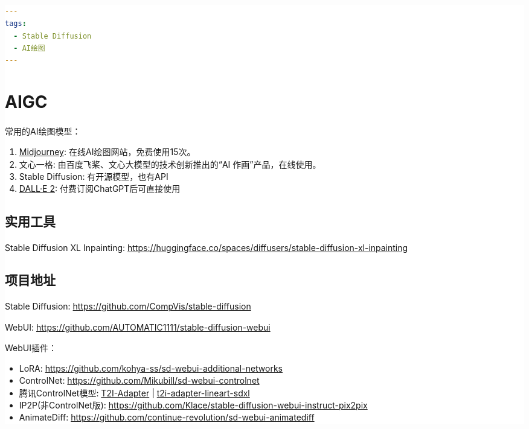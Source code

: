 ```yaml
---
tags:
  - Stable Diffusion
  - AI绘图
---
```


<style>
html.dark .light-mode {
  display: none;
}

html.dark .dark-mode {
  display: block;
}

html:not(.dark) .light-mode {
  display: block;
}

html:not(.dark) .dark-mode {
  display: none;
}
</style>

# AIGC

常用的AI绘图模型：
1. [Midjourney](https://midjourney.co/generator): 在线AI绘图网站，免费使用15次。
2. 文心一格: 由百度飞桨、文心大模型的技术创新推出的“AI 作画”产品，在线使用。
3. Stable Diffusion: 有开源模型，也有API
4. [DALL·E 2](https://openai.com/dall-e-2): 付费订阅ChatGPT后可直接使用

## 实用工具
Stable Diffusion XL Inpainting: https://huggingface.co/spaces/diffusers/stable-diffusion-xl-inpainting

## 项目地址
Stable Diffusion:
https://github.com/CompVis/stable-diffusion

WebUI:
https://github.com/AUTOMATIC1111/stable-diffusion-webui

WebUI插件：
- LoRA: https://github.com/kohya-ss/sd-webui-additional-networks
- ControlNet: https://github.com/Mikubill/sd-webui-controlnet
- 腾讯ControlNet模型: [T2I-Adapter](https://huggingface.co/TencentARC/T2I-Adapter/tree/main/models) | [t2i-adapter-lineart-sdxl](https://huggingface.co/TencentARC/t2i-adapter-lineart-sdxl-1.0)
- IP2P(非ControlNet版): https://github.com/Klace/stable-diffusion-webui-instruct-pix2pix
- AnimateDiff: https://github.com/continue-revolution/sd-webui-animatediff
